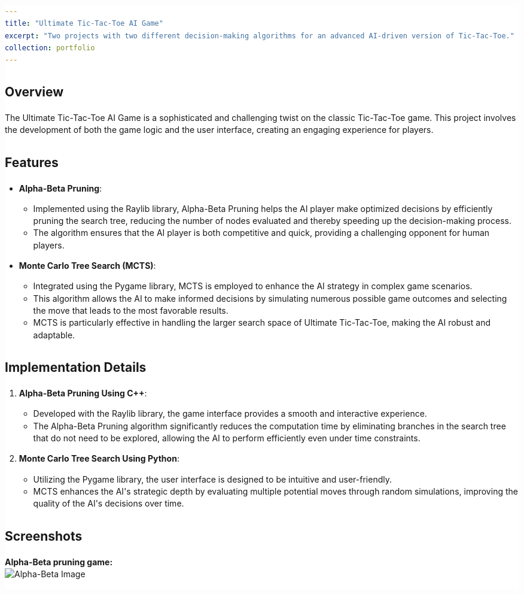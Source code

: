 ```yaml
---
title: "Ultimate Tic-Tac-Toe AI Game"
excerpt: "Two projects with two different decision-making algorithms for an advanced AI-driven version of Tic-Tac-Toe."
collection: portfolio
---
```


## Overview

The Ultimate Tic-Tac-Toe AI Game is a sophisticated and challenging twist on the classic Tic-Tac-Toe game. This project involves the development of both the game logic and the user interface, creating an engaging experience for players.

## Features

- **Alpha-Beta Pruning**:
  - Implemented using the Raylib library, Alpha-Beta Pruning helps the AI player make optimized decisions by efficiently pruning the search tree, reducing the number of nodes evaluated and thereby speeding up the decision-making process.
  - The algorithm ensures that the AI player is both competitive and quick, providing a challenging opponent for human players.

- **Monte Carlo Tree Search (MCTS)**:
  - Integrated using the Pygame library, MCTS is employed to enhance the AI strategy in complex game scenarios.
  - This algorithm allows the AI to make informed decisions by simulating numerous possible game outcomes and selecting the move that leads to the most favorable results.
  - MCTS is particularly effective in handling the larger search space of Ultimate Tic-Tac-Toe, making the AI robust and adaptable.

## Implementation Details

1. **Alpha-Beta Pruning Using C++**:
   - Developed with the Raylib library, the game interface provides a smooth and interactive experience.
   - The Alpha-Beta Pruning algorithm significantly reduces the computation time by eliminating branches in the search tree that do not need to be explored, allowing the AI to perform efficiently even under time constraints.

2. **Monte Carlo Tree Search Using Python**:
   - Utilizing the Pygame library, the user interface is designed to be intuitive and user-friendly.
   - MCTS enhances the AI's strategic depth by evaluating multiple potential moves through random simulations, improving the quality of the AI's decisions over time.

## Screenshots

**Alpha-Beta pruning game:**
<br/>
<img src='https://YasinDanesh.github.io/YasinDanesh.github.io/images/Alpha-Beta.png' alt='Alpha-Beta Image' style="margin-bottom:15px; width: 70%">  
